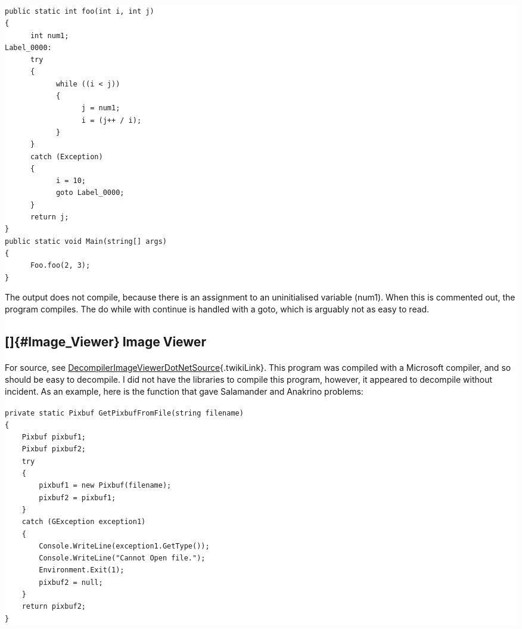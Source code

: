     public static int foo(int i, int j)
    {
          int num1;
    Label_0000:
          try
          {
                while ((i < j))
                {
                      j = num1;
                      i = (j++ / i);
                }
          }
          catch (Exception)
          {
                i = 10;
                goto Label_0000;
          }
          return j;
    }
    public static void Main(string[] args)
    {
          Foo.foo(2, 3);
    }

The output does not compile, because there is an assignment to an
uninitialised variable (num1). When this is commented out, the program
compiles. The do while with continue is handled with a goto, which is
arguably not as easy to read.

[]{#Image_Viewer} Image Viewer
------------------------------

For source, see
[DecompilerImageViewerDotNetSource](DecompilerImageViewerDotNetSource){.twikiLink}.
This program was compiled with a Microsoft compiler, and so should be
easy to decompile. I did not have the libraries to compile this program,
however, it appeared to decompile without incident. As an example, here
is the function that gave Salamander and Anakrino problems:

    private static Pixbuf GetPixbufFromFile(string filename)
    {
        Pixbuf pixbuf1;
        Pixbuf pixbuf2;
        try
        {
            pixbuf1 = new Pixbuf(filename);
            pixbuf2 = pixbuf1;
        }
        catch (GException exception1)
        {
            Console.WriteLine(exception1.GetType());
            Console.WriteLine("Cannot Open file.");
            Environment.Exit(1);
            pixbuf2 = null;
        }
        return pixbuf2;
    }
